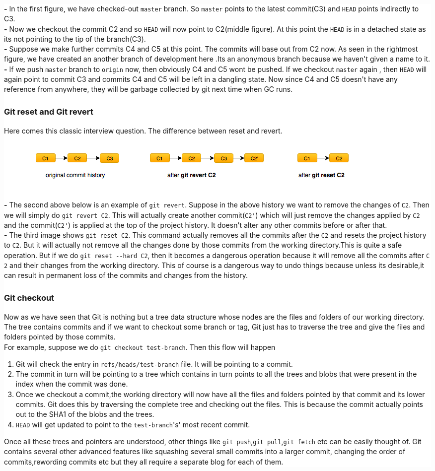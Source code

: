 **-** In the first figure, we have checked-out `master` branch. So `master` points to the latest commit(C3) and `HEAD` points indirectly to C3.<br>
**-** Now we checkout the commit C2 and so `HEAD` will now point to C2(middle figure). At this point the `HEAD` is in a detached state as its not pointing to the tip of the branch(C3).<br>
**-** Suppose we make further commits C4 and C5 at this point. The commits will base out from C2 now. As seen in the rightmost figure, we have created an another branch of development here .Its an anonymous branch because we haven't given a name to it.<br>
**-** If we push `master` branch to `origin` now, then obviously C4 and C5 wont be pushed. If we checkout `master` again , then `HEAD` will again point to commit C3 and commits C4 and C5 will be left in a dangling state. Now since C4 and C5 doesn't have any reference from anywhere, they will be garbage collected by git next time when GC runs.

### Git reset and Git revert
Here comes this classic interview question. The difference between reset and revert.<br>

&nbsp; &nbsp; &nbsp; &nbsp;&nbsp; &nbsp; &nbsp;![alt text][git_reset]

**-** The second above below is an example of `git revert`. Suppose in the above history we want to remove the changes of `C2`. Then we will simply do `git revert C2`. This will actually create another commit(`C2'`) which will just remove the changes applied by `C2` and the commit(`C2'`) is applied at the top of the project history. It doesn't alter any other commits before or after that.<br>
**-** The third image shows `git reset C2`. This command actually removes all the commits  after the `C2` and resets the project history to `C2`. But it will actually not remove all the changes done by those commits from  the working directory.This is quite a safe operation. But if we do `git reset --hard C2`, then it becomes a dangerous operation because it will remove all the commits after `C2` and their changes from the working directory. This of course is a dangerous way to undo things because unless its desirable,it can result in permanent loss of the commits and changes from the history.


### Git checkout
Now as we have seen that Git is nothing but a tree data structure whose nodes are the files and folders of our working directory. The tree contains commits and if we want to checkout some branch or tag, Git just has to traverse the tree and give the files and folders pointed by those commits.<br>
For example, suppose we do `git checkout test-branch`. Then this flow will happen<br>
1. Git will check the entry in `refs/heads/test-branch` file. It will be pointing to a commit.<br>
2. The commit in turn will be pointing to a tree which contains in turn points to all the trees and blobs that were present in the index when the commit was done.<br>
3. Once we checkout a commit,the working directory will now have all the files and folders pointed by that commit and its lower commits. Git does this by traversing the complete tree and checking out the files. This is because the commit actually points out to the SHA1 of the blobs and the trees.<br>
4. `HEAD` will get updated to point to the `test-branch`'s' most recent commit.<br>

Once all these trees and pointers are understood, other things like `git push`,`git pull`,`git fetch` etc can be easily thought of. Git contains several other advanced features like squashing several small commits into a larger commit, changing the order of commits,rewording commits etc but they all require a separate blog for each of them.







[git_dir]: /images/git_dir.png "git directory"
[commit_tree]: /images/commit_tree.png "Commit tree"
[git_init]: /images/git_init.png "git init"
[git_branch]: /images/git_branch.png "Git branch"
[ff_merge]: /images/ff_merge.png "Fast forward merge"
[3way_merge]: /images/3way_merge.png "3way merge"
[git_rebase]: /images/git_rebase.png "git rebase"
[detached_head]: /images/detached_head.png "detached head"
[git_stash]: /images/git_stash.png "Git stash"
[git_reset]: /images/git_reset.png "Git reset"
